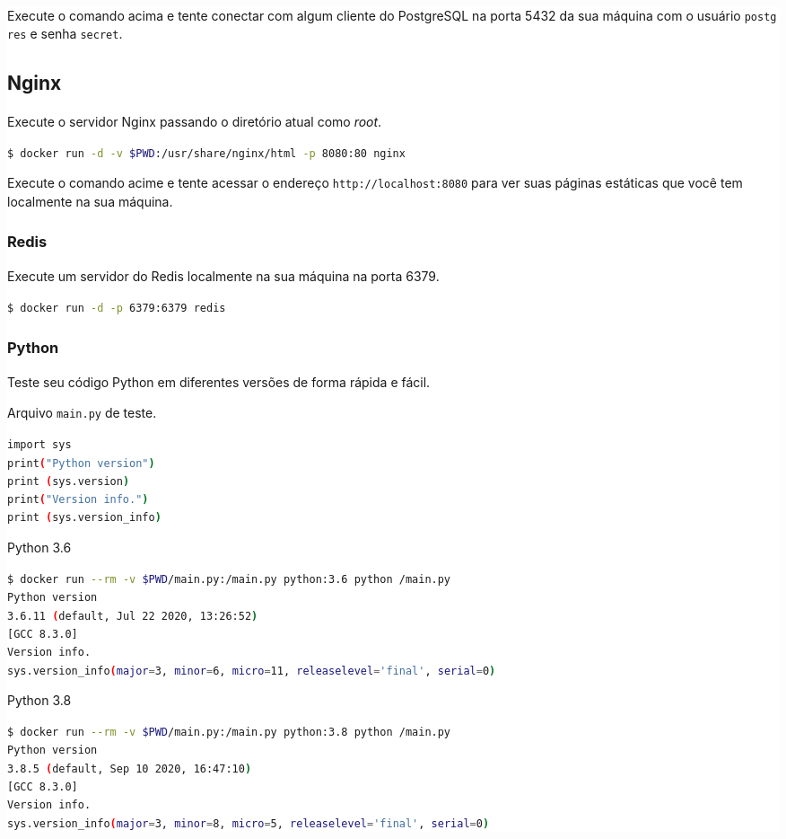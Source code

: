 Execute o comando acima e tente conectar com algum cliente do PostgreSQL na porta 5432 da sua máquina com o usuário `postgres` e senha `secret`.

## Nginx

Execute o servidor Nginx passando o diretório atual como *root*.

```bash
$ docker run -d -v $PWD:/usr/share/nginx/html -p 8080:80 nginx
```

Execute o comando acime e tente acessar o endereço `http://localhost:8080` para ver suas páginas estáticas que você tem localmente na sua máquina.

### Redis

Execute um servidor do Redis localmente na sua máquina na porta 6379.

```bash
$ docker run -d -p 6379:6379 redis
```

### Python

Teste seu código Python em diferentes versões de forma rápida e fácil.

Arquivo `main.py` de teste.

```bash
import sys
print("Python version")
print (sys.version)
print("Version info.")
print (sys.version_info)
```

Python 3.6

```bash
$ docker run --rm -v $PWD/main.py:/main.py python:3.6 python /main.py
Python version
3.6.11 (default, Jul 22 2020, 13:26:52)
[GCC 8.3.0]
Version info.
sys.version_info(major=3, minor=6, micro=11, releaselevel='final', serial=0)
```

Python 3.8

```bash
$ docker run --rm -v $PWD/main.py:/main.py python:3.8 python /main.py
Python version
3.8.5 (default, Sep 10 2020, 16:47:10)
[GCC 8.3.0]
Version info.
sys.version_info(major=3, minor=8, micro=5, releaselevel='final', serial=0)
```
